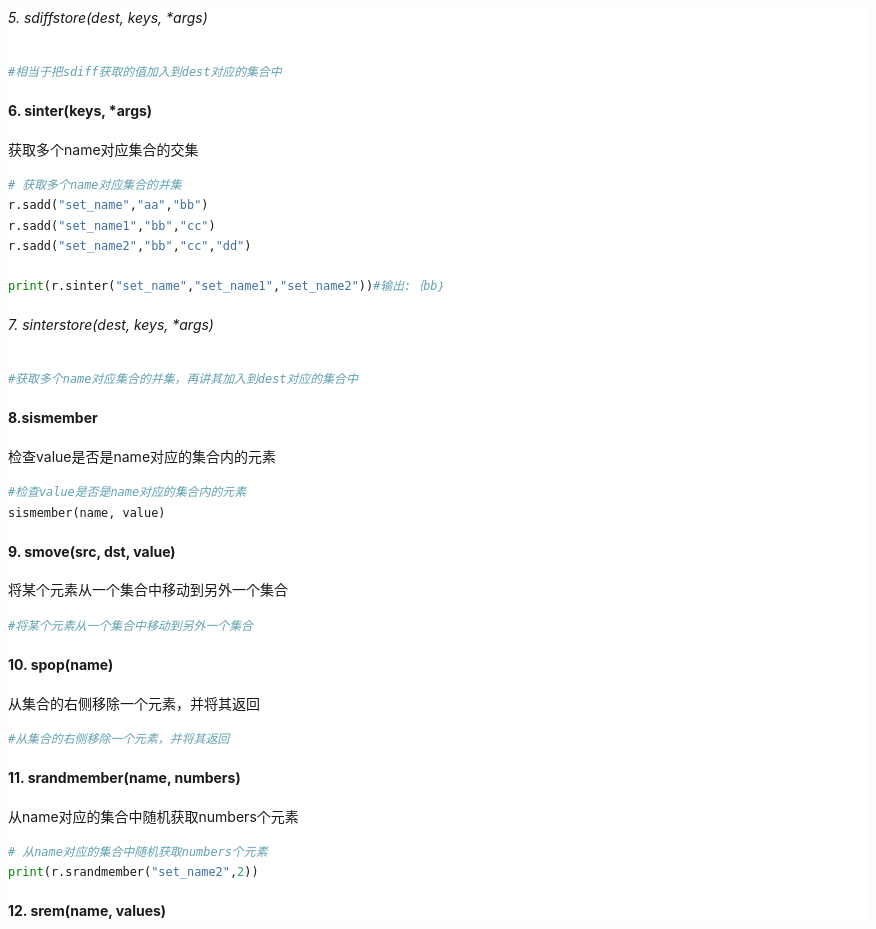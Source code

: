 ###### 5. sdiffstore(dest, keys, *args)

```python
#相当于把sdiff获取的值加入到dest对应的集合中
```

#### 6. sinter(keys, *args)		

获取多个name对应集合的交集

```python
# 获取多个name对应集合的并集
r.sadd("set_name","aa","bb")
r.sadd("set_name1","bb","cc")
r.sadd("set_name2","bb","cc","dd")

print(r.sinter("set_name","set_name1","set_name2"))#输出:｛bb｝
```

###### 7. sinterstore(dest, keys, *args)

```python
#获取多个name对应集合的并集，再讲其加入到dest对应的集合中
```

#### 8.sismember	

检查value是否是name对应的集合内的元素

```Python
#检查value是否是name对应的集合内的元素
sismember(name, value)
```

#### 9. smove(src, dst, value)	

将某个元素从一个集合中移动到另外一个集合

```python
#将某个元素从一个集合中移动到另外一个集合
```

#### 10. spop(name)	

从集合的右侧移除一个元素，并将其返回

```Python
#从集合的右侧移除一个元素，并将其返回
```

#### 11. srandmember(name, numbers)	

从name对应的集合中随机获取numbers个元素

```python
# 从name对应的集合中随机获取numbers个元素
print(r.srandmember("set_name2",2))
```

#### 12. srem(name, values)	
